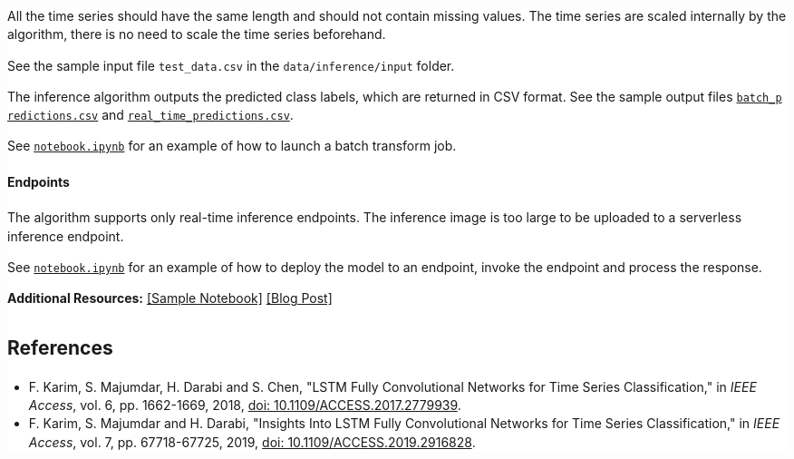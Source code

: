 All the time series should have the same length and should not contain missing values.
The time series are scaled internally by the algorithm, there is no need to scale the time series beforehand.

See the sample input file `test_data.csv` in the `data/inference/input` folder.

The inference algorithm outputs the predicted class labels, which are returned in CSV format.
See the sample output files [`batch_predictions.csv`](https://github.com/fg-research/lstm-fcn-sagemaker/blob/master/data/inference/output/batch/batch_predictions.csv) and [`real_time_predictions.csv`](https://github.com/fg-research/lstm-fcn-sagemaker/blob/master/data/inference/output/real-time/real_time_predictions.csv).

See [`notebook.ipynb`](https://github.com/fg-research/lstm-fcn-sagemaker/blob/master/notebook.ipynb) for an example of how to launch a batch transform job.

#### Endpoints
The algorithm supports only real-time inference endpoints. The inference image is too large to be uploaded to a serverless inference endpoint.

See [`notebook.ipynb`](https://github.com/fg-research/lstm-fcn-sagemaker/blob/master/notebook.ipynb) for an example of how to deploy the model to an endpoint, invoke the endpoint and process the response.

**Additional Resources:** [[Sample Notebook]](https://github.com/fg-research/lstm-fcn-sagemaker/blob/master/notebook.ipynb) [[Blog Post]](https://fg-research.com/blog/product/posts/lstm-fcn-ecg-classification.html)

## References
- F. Karim, S. Majumdar, H. Darabi and S. Chen, "LSTM Fully Convolutional Networks for Time Series Classification," in *IEEE Access*, vol. 6, pp. 1662-1669, 2018, [doi: 10.1109/ACCESS.2017.2779939](https://doi.org/10.1109/ACCESS.2017.2779939).
- F. Karim, S. Majumdar and H. Darabi, "Insights Into LSTM Fully Convolutional Networks for Time Series Classification," in *IEEE Access*, vol. 7, pp. 67718-67725, 2019, [doi: 10.1109/ACCESS.2019.2916828](https://doi.org/10.1109/ACCESS.2019.2916828).

